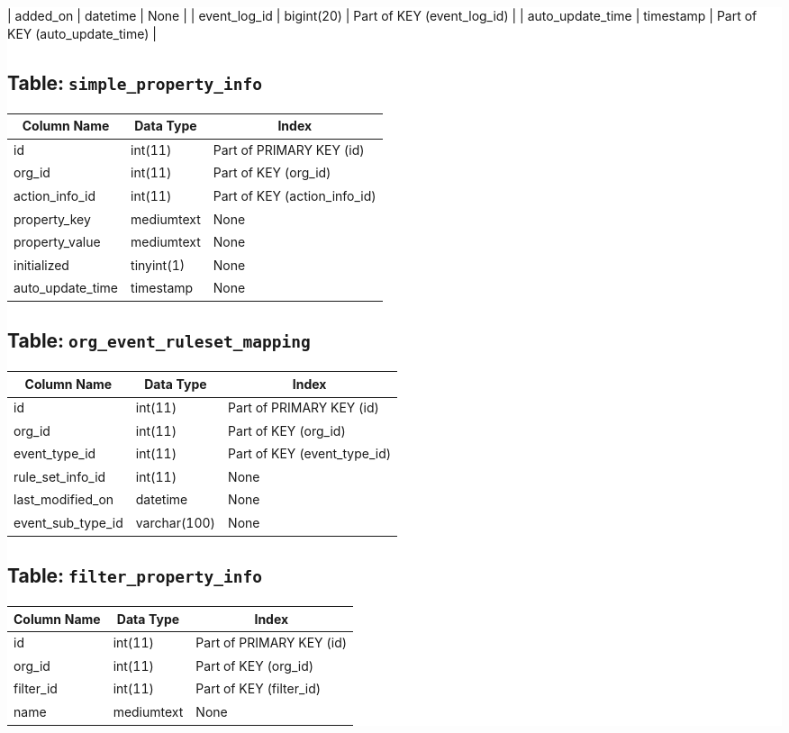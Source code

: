| added\_on            | datetime   | None                             |
| event\_log\_id       | bigint(20) | Part of KEY (event\_log\_id)     |
| auto\_update\_time   | timestamp  | Part of KEY (auto\_update\_time) |

## Table: `simple_property_info`


| Column Name        | Data Type  | Index                          |
| ------------------ | ---------- | ------------------------------ |
| id                 | int(11)    | Part of PRIMARY KEY (id)       |
| org\_id            | int(11)    | Part of KEY (org\_id)          |
| action\_info\_id   | int(11)    | Part of KEY (action\_info\_id) |
| property\_key      | mediumtext | None                           |
| property\_value    | mediumtext | None                           |
| initialized        | tinyint(1) | None                           |
| auto\_update\_time | timestamp  | None                           |

## Table: `org_event_ruleset_mapping`


| Column Name          | Data Type    | Index                         |
| -------------------- | ------------ | ----------------------------- |
| id                   | int(11)      | Part of PRIMARY KEY (id)      |
| org\_id              | int(11)      | Part of KEY (org\_id)         |
| event\_type\_id      | int(11)      | Part of KEY (event\_type\_id) |
| rule\_set\_info\_id  | int(11)      | None                          |
| last\_modified\_on   | datetime     | None                          |
| event\_sub\_type\_id | varchar(100) | None                          |

## Table: `filter_property_info`


| Column Name | Data Type  | Index                    |
| ----------- | ---------- | ------------------------ |
| id          | int(11)    | Part of PRIMARY KEY (id) |
| org\_id     | int(11)    | Part of KEY (org\_id)    |
| filter\_id  | int(11)    | Part of KEY (filter\_id) |
| name        | mediumtext | None                     |
